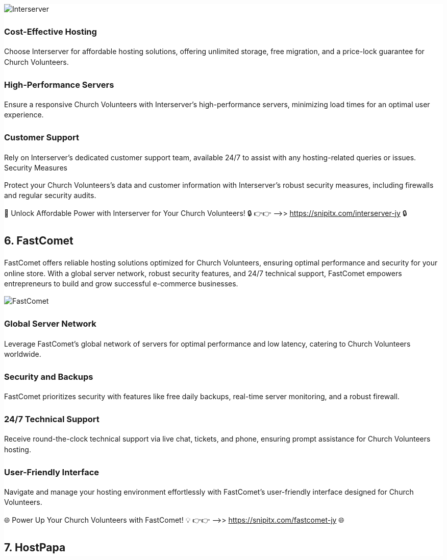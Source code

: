 ![Interserver](https://i.imgur.com/OM5dOEW.jpeg "Interserver Hosting")

### Cost-Effective Hosting
Choose Interserver for affordable hosting solutions, offering unlimited storage, free migration, and a price-lock guarantee for Church Volunteers.

### High-Performance Servers
Ensure a responsive Church Volunteers with Interserver’s high-performance servers, minimizing load times for an optimal user experience.

### Customer Support
Rely on Interserver’s dedicated customer support team, available 24/7 to assist with any hosting-related queries or issues.
Security Measures

Protect your Church Volunteers’s data and customer information with Interserver’s robust security measures, including firewalls and regular security audits.

💸 Unlock Affordable Power with Interserver for Your Church Volunteers! 🔒
👉👉 -->> https://snipitx.com/interserver-jy 🔒

## 6. FastComet

FastComet offers reliable hosting solutions optimized for Church Volunteers, ensuring optimal performance and security for your online store. With a global server network, robust security features, and 24/7 technical support, FastComet empowers entrepreneurs to build and grow successful e-commerce businesses.

![FastComet](https://i.imgur.com/7qgXuWp.png "FastComet Hosting")

### Global Server Network
Leverage FastComet’s global network of servers for optimal performance and low latency, catering to Church Volunteers worldwide.

### Security and Backups
FastComet prioritizes security with features like free daily backups, real-time server monitoring, and a robust firewall.

### 24/7 Technical Support
Receive round-the-clock technical support via live chat, tickets, and phone, ensuring prompt assistance for Church Volunteers hosting.

### User-Friendly Interface
Navigate and manage your hosting environment effortlessly with FastComet’s user-friendly interface designed for Church Volunteers.

🌐 Power Up Your Church Volunteers with FastComet! 💡
👉👉 -->> https://snipitx.com/fastcomet-jy 🌐

## 7. HostPapa
